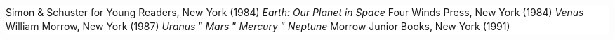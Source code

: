 </td>
<td>
Simon &amp; Schuster for Young Readers, New York (1984)
</td>
</tr>
<tr>
<td>
<i>
Earth: Our Planet in Space
</i>
</td>
<td>
Four Winds Press, New York (1984)
</td>
</tr>
<tr>
<td>
<i>
Venus
</i>
</td>
<td>
William Morrow, New York (1987)
</td>
</tr>
<tr>
<td>
<i>
Uranus
</i>
</td>
<td>
”
</td>
</tr>
<tr>
<td>
<i>
Mars
</i>
</td>
<td>
”
</td>
</tr>
<tr>
<td>
<i>
Mercury
</i>
</td>
<td>
”
</td>
</tr>
<tr>
<td>
<i>
Neptune
</i>
</td>
<td>
Morrow Junior Books, New York (1991)
</td>